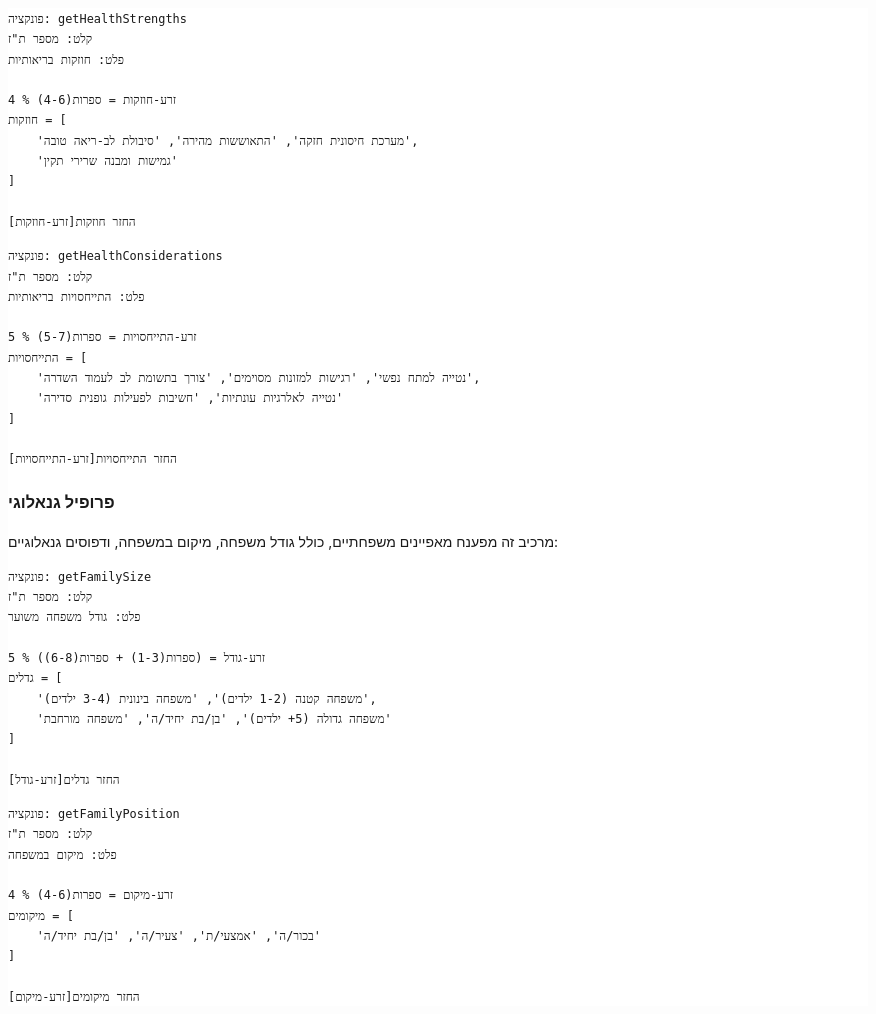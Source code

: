 ```
פונקציה: getHealthStrengths
קלט: מספר ת"ז
פלט: חוזקות בריאותיות

זרע-חוזקות = ספרות(4-6) % 4
חוזקות = [
    'מערכת חיסונית חזקה', 'התאוששות מהירה', 'סיבולת לב-ריאה טובה',
    'גמישות ומבנה שרירי תקין'
]

החזר חוזקות[זרע-חוזקות]
```

```
פונקציה: getHealthConsiderations
קלט: מספר ת"ז
פלט: התייחסויות בריאותיות

זרע-התייחסויות = ספרות(5-7) % 5
התייחסויות = [
    'נטייה למתח נפשי', 'רגישות למזונות מסוימים', 'צורך בתשומת לב לעמוד השדרה',
    'נטייה לאלרגיות עונתיות', 'חשיבות לפעילות גופנית סדירה'
]

החזר התייחסויות[זרע-התייחסויות]
```

### פרופיל גנאלוגי

מרכיב זה מפענח מאפיינים משפחתיים, כולל גודל משפחה, מיקום במשפחה, ודפוסים גנאלוגיים:

```
פונקציה: getFamilySize
קלט: מספר ת"ז
פלט: גודל משפחה משוער

זרע-גודל = (ספרות(1-3) + ספרות(6-8)) % 5
גדלים = [
    'משפחה קטנה (1-2 ילדים)', 'משפחה בינונית (3-4 ילדים)',
    'משפחה גדולה (5+ ילדים)', 'בן/בת יחיד/ה', 'משפחה מורחבת'
]

החזר גדלים[זרע-גודל]
```

```
פונקציה: getFamilyPosition
קלט: מספר ת"ז
פלט: מיקום במשפחה

זרע-מיקום = ספרות(4-6) % 4
מיקומים = [
    'בכור/ה', 'אמצעי/ת', 'צעיר/ה', 'בן/בת יחיד/ה'
]

החזר מיקומים[זרע-מיקום]
```
